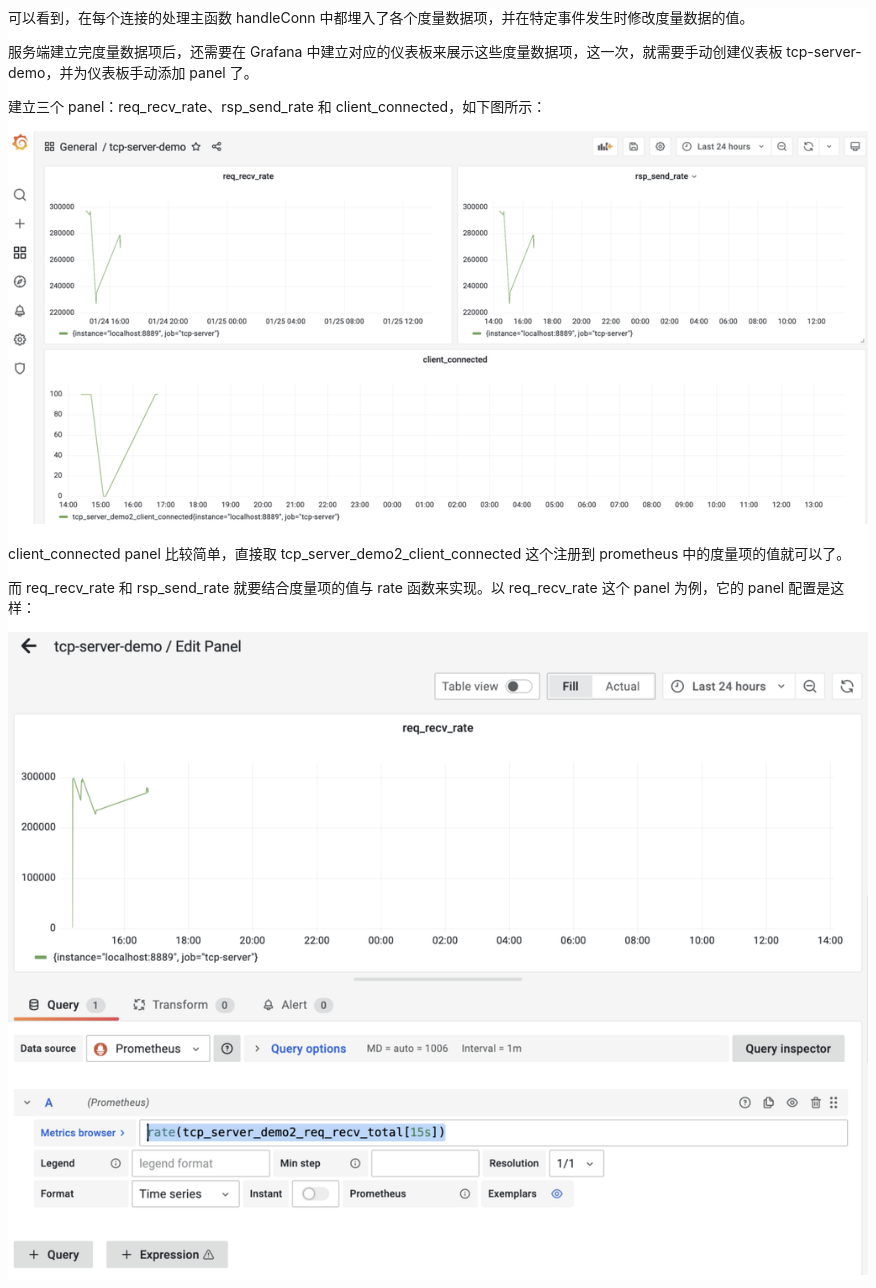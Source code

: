 可以看到，在每个连接的处理主函数 handleConn 中都埋入了各个度量数据项，并在特定事件发生时修改度量数据的值。

服务端建立完度量数据项后，还需要在 Grafana 中建立对应的仪表板来展示这些度量数据项，这一次，就需要手动创建仪表板 tcp-server-demo，并为仪表板手动添加 panel 了。 

建立三个 panel：req_recv_rate、rsp_send_rate 和 client_connected，如下图所示：

![image-20220220183711795](web_tcp_server.assets/image-20220220183711795.png)

client_connected panel 比较简单，直接取 tcp_server_demo2_client_connected 这个注册到 prometheus 中的度量项的值就可以了。 

而 req_recv_rate 和 rsp_send_rate 就要结合度量项的值与 rate 函数来实现。以 req_recv_rate 这个 panel 为例，它的 panel 配置是这样：

![image-20220220183745886](web_tcp_server.assets/image-20220220183745886.png)
